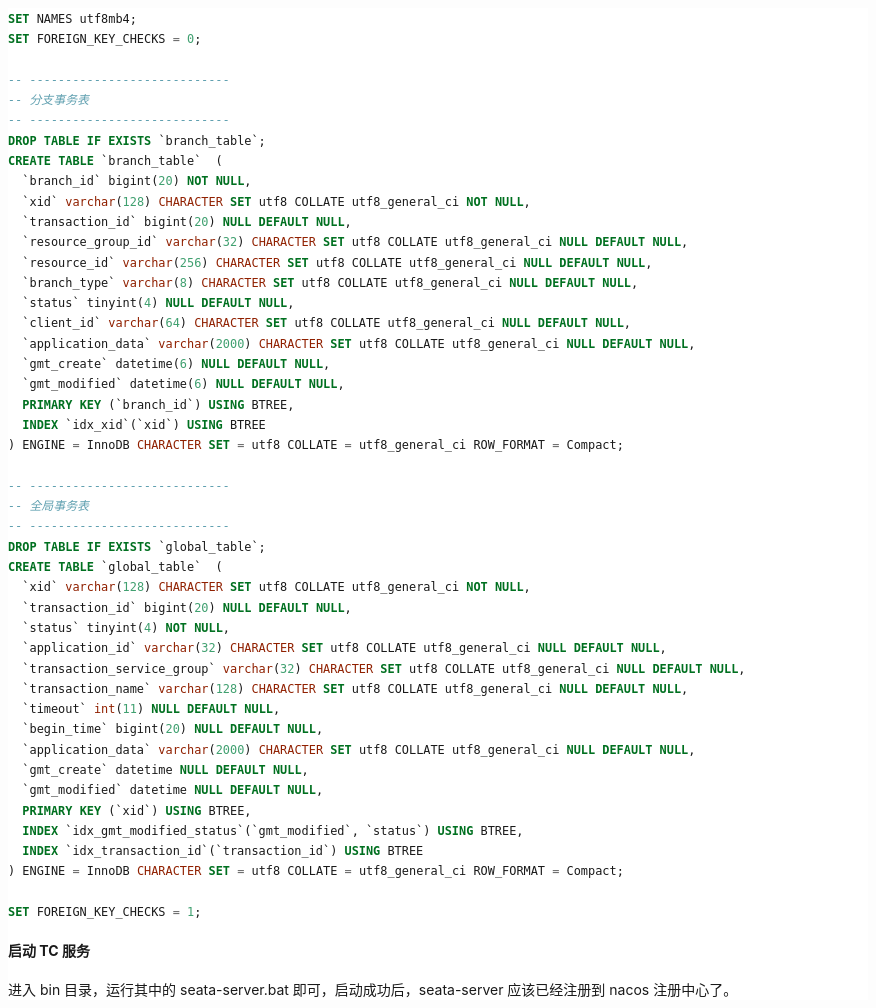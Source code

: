 ```sql
SET NAMES utf8mb4;
SET FOREIGN_KEY_CHECKS = 0;

-- ----------------------------
-- 分支事务表
-- ----------------------------
DROP TABLE IF EXISTS `branch_table`;
CREATE TABLE `branch_table`  (
  `branch_id` bigint(20) NOT NULL,
  `xid` varchar(128) CHARACTER SET utf8 COLLATE utf8_general_ci NOT NULL,
  `transaction_id` bigint(20) NULL DEFAULT NULL,
  `resource_group_id` varchar(32) CHARACTER SET utf8 COLLATE utf8_general_ci NULL DEFAULT NULL,
  `resource_id` varchar(256) CHARACTER SET utf8 COLLATE utf8_general_ci NULL DEFAULT NULL,
  `branch_type` varchar(8) CHARACTER SET utf8 COLLATE utf8_general_ci NULL DEFAULT NULL,
  `status` tinyint(4) NULL DEFAULT NULL,
  `client_id` varchar(64) CHARACTER SET utf8 COLLATE utf8_general_ci NULL DEFAULT NULL,
  `application_data` varchar(2000) CHARACTER SET utf8 COLLATE utf8_general_ci NULL DEFAULT NULL,
  `gmt_create` datetime(6) NULL DEFAULT NULL,
  `gmt_modified` datetime(6) NULL DEFAULT NULL,
  PRIMARY KEY (`branch_id`) USING BTREE,
  INDEX `idx_xid`(`xid`) USING BTREE
) ENGINE = InnoDB CHARACTER SET = utf8 COLLATE = utf8_general_ci ROW_FORMAT = Compact;

-- ----------------------------
-- 全局事务表
-- ----------------------------
DROP TABLE IF EXISTS `global_table`;
CREATE TABLE `global_table`  (
  `xid` varchar(128) CHARACTER SET utf8 COLLATE utf8_general_ci NOT NULL,
  `transaction_id` bigint(20) NULL DEFAULT NULL,
  `status` tinyint(4) NOT NULL,
  `application_id` varchar(32) CHARACTER SET utf8 COLLATE utf8_general_ci NULL DEFAULT NULL,
  `transaction_service_group` varchar(32) CHARACTER SET utf8 COLLATE utf8_general_ci NULL DEFAULT NULL,
  `transaction_name` varchar(128) CHARACTER SET utf8 COLLATE utf8_general_ci NULL DEFAULT NULL,
  `timeout` int(11) NULL DEFAULT NULL,
  `begin_time` bigint(20) NULL DEFAULT NULL,
  `application_data` varchar(2000) CHARACTER SET utf8 COLLATE utf8_general_ci NULL DEFAULT NULL,
  `gmt_create` datetime NULL DEFAULT NULL,
  `gmt_modified` datetime NULL DEFAULT NULL,
  PRIMARY KEY (`xid`) USING BTREE,
  INDEX `idx_gmt_modified_status`(`gmt_modified`, `status`) USING BTREE,
  INDEX `idx_transaction_id`(`transaction_id`) USING BTREE
) ENGINE = InnoDB CHARACTER SET = utf8 COLLATE = utf8_general_ci ROW_FORMAT = Compact;

SET FOREIGN_KEY_CHECKS = 1;
```

#### 启动 TC 服务

进入 bin 目录，运行其中的 seata-server.bat 即可，启动成功后，seata-server 应该已经注册到 nacos 注册中心了。
